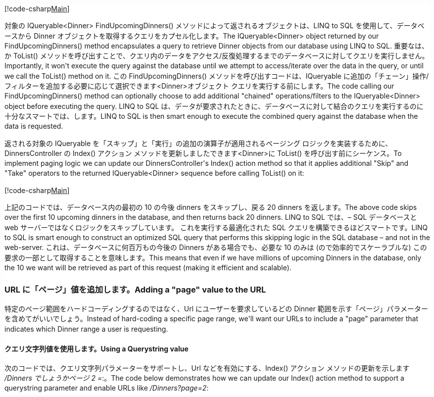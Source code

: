 [!code-csharp[Main](implement-efficient-data-paging/samples/sample2.cs)]

<span data-ttu-id="ab9ba-120">対象の IQueryable&lt;Dinner&gt; FindUpcomingDinners() メソッドによって返されるオブジェクトは、LINQ to SQL を使用して、データベースから Dinner オブジェクトを取得するクエリをカプセル化します。</span><span class="sxs-lookup"><span data-stu-id="ab9ba-120">The IQueryable&lt;Dinner&gt; object returned by our FindUpcomingDinners() method encapsulates a query to retrieve Dinner objects from our database using LINQ to SQL.</span></span> <span data-ttu-id="ab9ba-121">重要なは、か ToList() メソッドを呼び出すことで、クエリ内のデータをアクセス/反復処理するまでのデータベースに対してクエリを実行しません。</span><span class="sxs-lookup"><span data-stu-id="ab9ba-121">Importantly, it won't execute the query against the database until we attempt to access/iterate over the data in the query, or until we call the ToList() method on it.</span></span> <span data-ttu-id="ab9ba-122">この FindUpcomingDinners() メソッドを呼び出すコードは、IQueryable に追加の「チェーン」操作/フィルターを追加する必要に応じて選択できます&lt;Dinner&gt;オブジェクト クエリを実行する前にします。</span><span class="sxs-lookup"><span data-stu-id="ab9ba-122">The code calling our FindUpcomingDinners() method can optionally choose to add additional "chained" operations/filters to the IQueryable&lt;Dinner&gt; object before executing the query.</span></span> <span data-ttu-id="ab9ba-123">LINQ to SQL は、データが要求されたときに、データベースに対して結合のクエリを実行するのに十分なスマートでは、します。</span><span class="sxs-lookup"><span data-stu-id="ab9ba-123">LINQ to SQL is then smart enough to execute the combined query against the database when the data is requested.</span></span>

<span data-ttu-id="ab9ba-124">返される対象の IQueryable を「スキップ」と「実行」の追加の演算子が適用されるページング ロジックを実装するために、DinnersController の Index() アクション メソッドを更新しましたできます&lt;Dinner&gt;に ToList() を呼び出す前にシーケンス。</span><span class="sxs-lookup"><span data-stu-id="ab9ba-124">To implement paging logic we can update our DinnersController's Index() action method so that it applies additional "Skip" and "Take" operators to the returned IQueryable&lt;Dinner&gt; sequence before calling ToList() on it:</span></span>

[!code-csharp[Main](implement-efficient-data-paging/samples/sample3.cs)]

<span data-ttu-id="ab9ba-125">上記のコードでは、データベース内の最初の 10 の今後 dinners をスキップし、戻る 20 dinners を返します。</span><span class="sxs-lookup"><span data-stu-id="ab9ba-125">The above code skips over the first 10 upcoming dinners in the database, and then returns back 20 dinners.</span></span> <span data-ttu-id="ab9ba-126">LINQ to SQL では、– SQL データベースと web サーバーではなくロジックをスキップしています。 これを実行する最適化された SQL クエリを構築できるほどスマートです。</span><span class="sxs-lookup"><span data-stu-id="ab9ba-126">LINQ to SQL is smart enough to construct an optimized SQL query that performs this skipping logic in the SQL database – and not in the web-server.</span></span> <span data-ttu-id="ab9ba-127">これは、データベースに何百万もの今後の Dinners がある場合でも、必要な 10 のみは (ので効率的でスケーラブルな) この要求の一部として取得することを意味します。</span><span class="sxs-lookup"><span data-stu-id="ab9ba-127">This means that even if we have millions of upcoming Dinners in the database, only the 10 we want will be retrieved as part of this request (making it efficient and scalable).</span></span>

### <a name="adding-a-page-value-to-the-url"></a><span data-ttu-id="ab9ba-128">URL に「ページ」値を追加します。</span><span class="sxs-lookup"><span data-stu-id="ab9ba-128">Adding a "page" value to the URL</span></span>

<span data-ttu-id="ab9ba-129">特定のページ範囲をハードコーディングするのではなく、Url にユーザーを要求しているどの Dinner 範囲を示す「ページ」パラメーターを含めてがいいでしょう。</span><span class="sxs-lookup"><span data-stu-id="ab9ba-129">Instead of hard-coding a specific page range, we'll want our URLs to include a "page" parameter that indicates which Dinner range a user is requesting.</span></span>

#### <a name="using-a-querystring-value"></a><span data-ttu-id="ab9ba-130">クエリ文字列値を使用します。</span><span class="sxs-lookup"><span data-stu-id="ab9ba-130">Using a Querystring value</span></span>

<span data-ttu-id="ab9ba-131">次のコードでは、クエリ文字列パラメーターをサポートし、Url などを有効にする、Index() アクション メソッドの更新を示します */Dinners でしょうかページ 2 =*:。</span><span class="sxs-lookup"><span data-stu-id="ab9ba-131">The code below demonstrates how we can update our Index() action method to support a querystring parameter and enable URLs like */Dinners?page=2*:</span></span>
